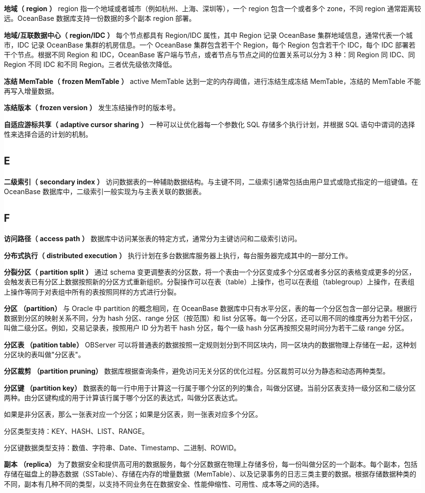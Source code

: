 **地域（** **region** **）**
region 指一个地域或者城市（例如杭州、上海、深圳等），一个 region 包含一个或者多个 zone，不同 region 通常距离较远。OceanBase 数据库支持一份数据的多个副本 region 部署。

**地域/互联数据中心（** **region/IDC** **）**
每个节点都具有 Region/IDC 属性，其中 Region 记录 OceanBase 集群地域信息，通常代表一个城市，IDC 记录 OceanBase 集群的机房信息。一个 OceanBase 集群包含若干个 Region，每个 Region 包含若干个 IDC，每个 IDC 部署若干个节点。根据不同 Region 和 IDC，OceanBase 客户端与节点，或者节点与节点之间的位置关系可以分为 3 种：同 Region 同 IDC、同 Region 不同 IDC 和不同 Region。三者优先级依次降低。

**冻结 MemTable（** **frozen MemTable** **）**
active MemTable 达到一定的内存阈值，进行冻结生成冻结 MemTable，冻结的 MemTable 不能再写入增量数据。

**冻结版本（** **frozen version** **）**
发生冻结操作时的版本号。

**自适应游标共享（** **adaptive cursor sharing** **）**
一种可以让优化器每一个参数化 SQL 存储多个执行计划，并根据 SQL 语句中谓词的选择性来选择合适的计划的机制。

## E

**二级索引（** **secondary index** **）**
访问数据表的一种辅助数据结构。与主键不同，二级索引通常包括由用户显式或隐式指定的一组键值。在 OceanBase 数据库中，二级索引一般实现为与主表关联的数据表。

## F

**访问路径（** **access path** **）**
数据库中访问某张表的特定方式，通常分为主键访问和二级索引访问。

**分布式执行（** **distributed execution** **）**
执行计划在多台数据库服务器上执行，每台服务器完成其中的一部分工作。

**分裂分区（** **partition split** **）**
通过 schema 变更调整表的分区数，将一个表由一个分区变成多个分区或者多分区的表格变成更多的分区，会触发表已有分区上数据按照新的分区方式重新组织。分裂操作可以在表（table）上操作，也可以在表组（tablegroup）上操作，在表组上操作等同于对表组中所有的表按照同样的方式进行分裂。

**分区** **（partition）**
与 Oracle 中 partition 的概念相同，在 OceanBase 数据库中只有水平分区，表的每一个分区包含一部分记录。根据行数据到分区的映射关系不同，分为 hash 分区、range 分区（按范围）和 list 分区等。每一个分区，还可以用不同的维度再分为若干分区，叫做二级分区。例如，交易记录表，按照用户 ID 分为若干 hash 分区，每个一级 hash 分区再按照交易时间分为若干二级 range 分区。

**分区表 （patition table）**
OBServer 可以将普通表的数据按照一定规则划分到不同区块内，同一区块内的数据物理上存储在一起，这种划分区块的表叫做"分区表"。

**分区裁剪** **（partition pruning）**
数据库根据查询条件，避免访问无关分区的优化过程。分区裁剪可以分为静态和动态两种类型。

**分区键 （partition key）**
数据表的每一行中用于计算这一行属于哪个分区的列的集合，叫做分区键。当前分区表支持一级分区和二级分区两种。由分区键构成的用于计算该行属于哪个分区的表达式，叫做分区表达式。

如果是非分区表，那么一张表对应一个分区；如果是分区表，则一张表对应多个分区。

分区类型支持：KEY、HASH、LIST、RANGE。

分区键数据类型支持：数值、字符串、Date、Timestamp、二进制、ROWID。

**副本** **（replica）**
为了数据安全和提供高可用的数据服务，每个分区数据在物理上存储多份，每一份叫做分区的一个副本。每个副本，包括存储在磁盘上的静态数据（SSTable）、存储在内存的增量数据（MemTable）、以及记录事务的日志三类主要的数据。根据存储数据种类的不同，副本有几种不同的类型，以支持不同业务在在数据安全、性能伸缩性、可用性、成本等之间的选择。
